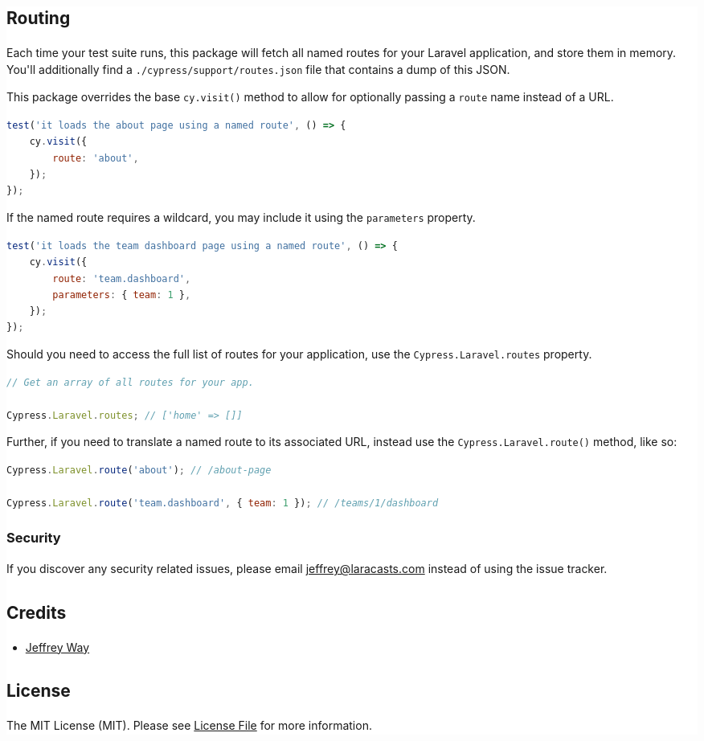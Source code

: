 ## Routing

Each time your test suite runs, this package will fetch all named routes for your Laravel application,
and store them in memory. You'll additionally find a `./cypress/support/routes.json` file that contains a dump of this JSON.

This package overrides the base `cy.visit()` method to allow for optionally passing a `route` name instead of a URL.

```js
test('it loads the about page using a named route', () => {
    cy.visit({
        route: 'about',
    });
});
```

If the named route requires a wildcard, you may include it using the `parameters` property.

```js
test('it loads the team dashboard page using a named route', () => {
    cy.visit({
        route: 'team.dashboard',
        parameters: { team: 1 },
    });
});
```

Should you need to access the full list of routes for your application, use the `Cypress.Laravel.routes` property.

```js
// Get an array of all routes for your app.

Cypress.Laravel.routes; // ['home' => []]
```

Further, if you need to translate a named route to its associated URL, instead use the `Cypress.Laravel.route()` method, like so:

```js
Cypress.Laravel.route('about'); // /about-page

Cypress.Laravel.route('team.dashboard', { team: 1 }); // /teams/1/dashboard
```

### Security

If you discover any security related issues, please email jeffrey@laracasts.com instead of using the issue tracker.

## Credits

- [Jeffrey Way](https://twitter.com/jeffrey_way)

## License

The MIT License (MIT). Please see [License File](LICENSE.md) for more information.
